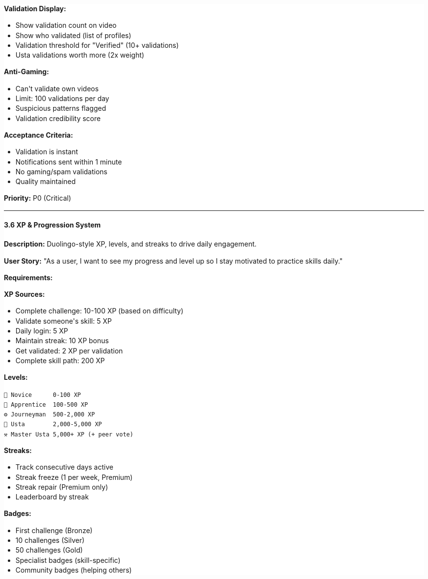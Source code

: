 **Validation Display:**
- Show validation count on video
- Show who validated (list of profiles)
- Validation threshold for "Verified" (10+ validations)
- Usta validations worth more (2x weight)

**Anti-Gaming:**
- Can't validate own videos
- Limit: 100 validations per day
- Suspicious patterns flagged
- Validation credibility score

**Acceptance Criteria:**
- Validation is instant
- Notifications sent within 1 minute
- No gaming/spam validations
- Quality maintained

**Priority:** P0 (Critical)

---

#### **3.6 XP & Progression System**

**Description:**
Duolingo-style XP, levels, and streaks to drive daily engagement.

**User Story:**
"As a user, I want to see my progress and level up so I stay motivated to practice skills daily."

**Requirements:**

**XP Sources:**
- Complete challenge: 10-100 XP (based on difficulty)
- Validate someone's skill: 5 XP
- Daily login: 5 XP
- Maintain streak: 10 XP bonus
- Get validated: 2 XP per validation
- Complete skill path: 200 XP

**Levels:**
```
🌱 Novice      0-100 XP
🔧 Apprentice  100-500 XP
⚙️ Journeyman  500-2,000 XP
🔨 Usta        2,000-5,000 XP
⚒️ Master Usta 5,000+ XP (+ peer vote)
```

**Streaks:**
- Track consecutive days active
- Streak freeze (1 per week, Premium)
- Streak repair (Premium only)
- Leaderboard by streak

**Badges:**
- First challenge (Bronze)
- 10 challenges (Silver)
- 50 challenges (Gold)
- Specialist badges (skill-specific)
- Community badges (helping others)
